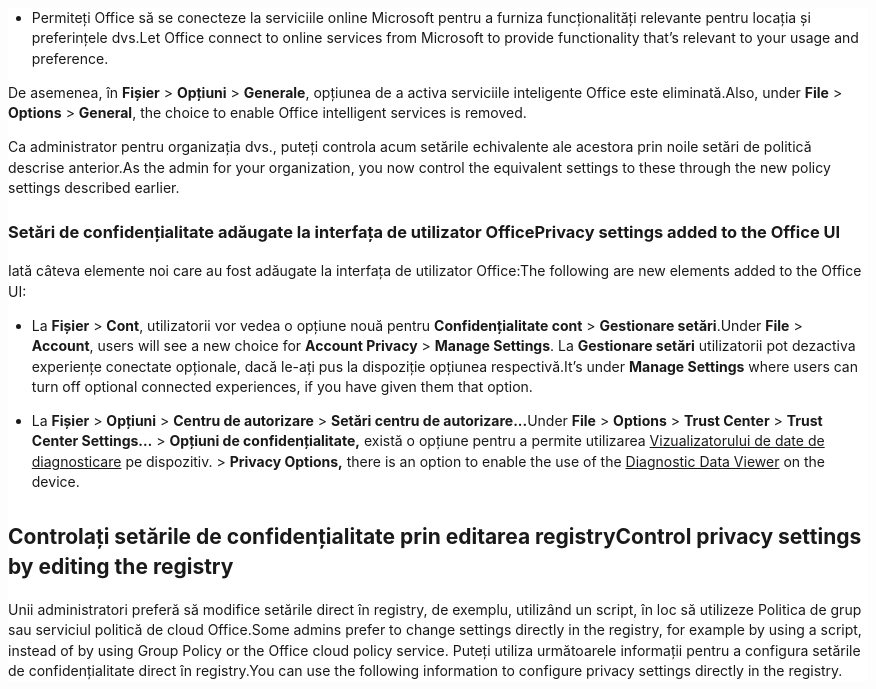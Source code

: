 - <span data-ttu-id="7c3a3-245">Permiteți Office să se conecteze la serviciile online Microsoft pentru a furniza funcționalități relevante pentru locația și preferințele dvs.</span><span class="sxs-lookup"><span data-stu-id="7c3a3-245">Let Office connect to online services from Microsoft to provide functionality that’s relevant to your usage and preference.</span></span>

<span data-ttu-id="7c3a3-246">De asemenea, în **Fișier** > **Opțiuni** > **Generale**, opțiunea de a activa serviciile inteligente Office este eliminată.</span><span class="sxs-lookup"><span data-stu-id="7c3a3-246">Also, under **File** > **Options** > **General**, the choice to enable Office intelligent services is removed.</span></span>

<span data-ttu-id="7c3a3-247">Ca administrator pentru organizația dvs., puteți controla acum setările echivalente ale acestora prin noile setări de politică descrise anterior.</span><span class="sxs-lookup"><span data-stu-id="7c3a3-247">As the admin for your organization, you now control the equivalent settings to these through the new policy settings described earlier.</span></span>

### <a name="privacy-settings-added-to-the-office-ui"></a><span data-ttu-id="7c3a3-248">Setări de confidențialitate adăugate la interfața de utilizator Office</span><span class="sxs-lookup"><span data-stu-id="7c3a3-248">Privacy settings added to the Office UI</span></span>

<span data-ttu-id="7c3a3-249">Iată câteva elemente noi care au fost adăugate la interfața de utilizator Office:</span><span class="sxs-lookup"><span data-stu-id="7c3a3-249">The following are new elements added to the Office UI:</span></span>

- <span data-ttu-id="7c3a3-250">La **Fișier** > **Cont**, utilizatorii vor vedea o opțiune nouă pentru **Confidențialitate cont** > **Gestionare setări**.</span><span class="sxs-lookup"><span data-stu-id="7c3a3-250">Under **File** > **Account**, users will see a new choice for **Account Privacy** > **Manage Settings**.</span></span> <span data-ttu-id="7c3a3-251">La **Gestionare setări** utilizatorii pot dezactiva experiențe conectate opționale, dacă le-ați pus la dispoziție opțiunea respectivă.</span><span class="sxs-lookup"><span data-stu-id="7c3a3-251">It’s under **Manage Settings** where users can turn off optional connected experiences, if you have given them that option.</span></span>

- <span data-ttu-id="7c3a3-252">La **Fișier** > **Opțiuni** > **Centru de autorizare** > **Setări centru de autorizare...**</span><span class="sxs-lookup"><span data-stu-id="7c3a3-252">Under **File** > **Options** > **Trust Center** > **Trust Center Settings…**</span></span><span data-ttu-id="7c3a3-253"> > **Opțiuni de confidențialitate,** există o opțiune pentru a permite utilizarea [Vizualizatorului de date de diagnosticare](https://support.office.com/article/cf761ce9-d805-4c60-a339-4e07f3182855) pe dispozitiv.</span><span class="sxs-lookup"><span data-stu-id="7c3a3-253"> > **Privacy Options,** there is an option to enable the use of the [Diagnostic Data Viewer](https://support.office.com/article/cf761ce9-d805-4c60-a339-4e07f3182855) on the device.</span></span>

 
## <a name="control-privacy-settings-by-editing-the-registry"></a><span data-ttu-id="7c3a3-254">Controlați setările de confidențialitate prin editarea registry</span><span class="sxs-lookup"><span data-stu-id="7c3a3-254">Control privacy settings by editing the registry</span></span>

<span data-ttu-id="7c3a3-255">Unii administratori preferă să modifice setările direct în registry, de exemplu, utilizând un script, în loc să utilizeze Politica de grup sau serviciul politică de cloud Office.</span><span class="sxs-lookup"><span data-stu-id="7c3a3-255">Some admins prefer to change settings directly in the registry, for example by using a script, instead of by using Group Policy or the Office cloud policy service.</span></span> <span data-ttu-id="7c3a3-256">Puteți utiliza următoarele informații pentru a configura setările de confidențialitate direct în registry.</span><span class="sxs-lookup"><span data-stu-id="7c3a3-256">You can use the following information to configure privacy settings directly in the registry.</span></span>

